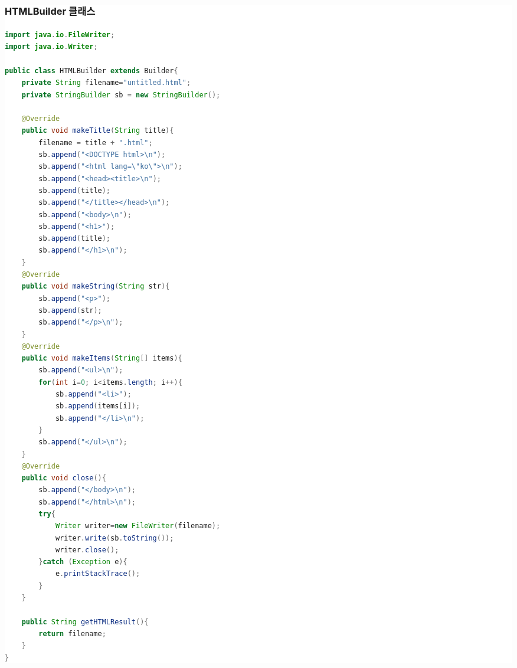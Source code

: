 ### HTMLBuilder 클래스

```java
import java.io.FileWriter;
import java.io.Writer;

public class HTMLBuilder extends Builder{
	private String filename="untitled.html";
	private StringBuilder sb = new StringBuilder();

	@Override
	public void makeTitle(String title){
		filename = title + ".html";
		sb.append("<DOCTYPE html>\n");
		sb.append("<html lang=\"ko\">\n");
		sb.append("<head><title>\n");
		sb.append(title);
		sb.append("</title></head>\n");
		sb.append("<body>\n");
		sb.append("<h1>");
		sb.append(title);
		sb.append("</h1>\n");
	}
	@Override
	public void makeString(String str){
		sb.append("<p>");
		sb.append(str);
		sb.append("</p>\n");
	}
	@Override
	public void makeItems(String[] items){
		sb.append("<ul>\n");
		for(int i=0; i<items.length; i++){
			sb.append("<li>");
			sb.append(items[i]);
			sb.append("</li>\n");
		}
		sb.append("</ul>\n");
	}
	@Override
	public void close(){
		sb.append("</body>\n");
		sb.append("</html>\n");
		try{
			Writer writer=new FileWriter(filename);
			writer.write(sb.toString());
			writer.close();
		}catch (Exception e){
			e.printStackTrace();
		}
	}

	public String getHTMLResult(){
		return filename;
	}
}
```
